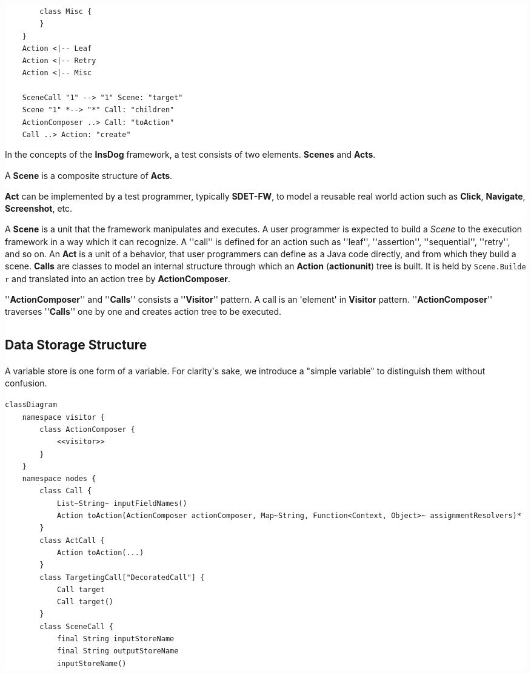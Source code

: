 ```mermaid
        class Misc {
        }
    }
    Action <|-- Leaf
    Action <|-- Retry
    Action <|-- Misc

    SceneCall "1" --> "1" Scene: "target"
    Scene "1" *--> "*" Call: "children"
    ActionComposer ..> Call: "toAction"
    Call ..> Action: "create"
```

In the concepts of the **InsDog** framework, a test consists of two elements.
**Scenes** and **Acts**.

A **Scene** is a composite structure of **Acts**.

**Act** can be implemented by a test programmer, typically **SDET-FW**, to model a reusable real world action such as **Click**, **Navigate**, **Screenshot**, etc.  

A **Scene** is a unit that the framework manipulates and executes.
A user programmer is expected to build a *Scene* to the execution framework in a way which it can recognize.
A ''call'' is defined for an action such as ''leaf'', ''assertion'', ''sequential'', ''retry'', and so on.
An **Act** is a unit of a behavior, that user programmers can define as a Java code directly, and from which they build a scene.
**Calls** are classes to model an internal structure through which an **Action** (**actionunit**) tree is built.
It is held by `Scene.Builder` and translated into an action tree by **ActionComposer**.

''**ActionComposer**'' and ''**Calls**'' consists a ''**Visitor**'' pattern.
A call is an 'element' in **Visitor** pattern.
''**ActionComposer**'' traverses ''**Calls**'' one by one and creates action tree to be executed.

## Data Storage Structure

A variable store is one form of a variable.
For clarity's sake, we introduce a "simple variable" to distinguish them without confusion.


```mermaid
classDiagram
    namespace visitor {
        class ActionComposer {
            <<visitor>>
        }
    }
    namespace nodes {
        class Call {
            List~String~ inputFieldNames()
            Action toAction(ActionComposer actionComposer, Map~String, Function<Context, Object>~ assignmentResolvers)*
        }
        class ActCall {
            Action toAction(...)
        }
        class TargetingCall["DecoratedCall"] {
            Call target
            Call target()
        }
        class SceneCall {
            final String inputStoreName
            final String outputStoreName
            inputStoreName()
```
